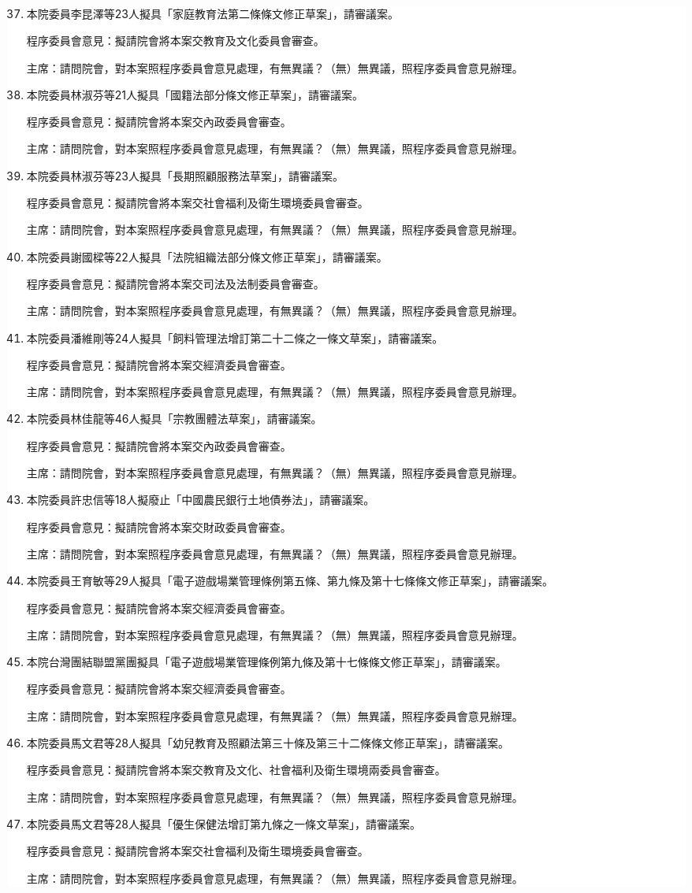 37. 本院委員李昆澤等23人擬具「家庭教育法第二條條文修正草案」，請審議案。

    程序委員會意見：擬請院會將本案交教育及文化委員會審查。

    主席：請問院會，對本案照程序委員會意見處理，有無異議？（無）無異議，照程序委員會意見辦理。

38. 本院委員林淑芬等21人擬具「國籍法部分條文修正草案」，請審議案。

    程序委員會意見：擬請院會將本案交內政委員會審查。

    主席：請問院會，對本案照程序委員會意見處理，有無異議？（無）無異議，照程序委員會意見辦理。

39. 本院委員林淑芬等23人擬具「長期照顧服務法草案」，請審議案。

    程序委員會意見：擬請院會將本案交社會福利及衛生環境委員會審查。

    主席：請問院會，對本案照程序委員會意見處理，有無異議？（無）無異議，照程序委員會意見辦理。

40. 本院委員謝國樑等22人擬具「法院組織法部分條文修正草案」，請審議案。

    程序委員會意見：擬請院會將本案交司法及法制委員會審查。

    主席：請問院會，對本案照程序委員會意見處理，有無異議？（無）無異議，照程序委員會意見辦理。

41. 本院委員潘維剛等24人擬具「飼料管理法增訂第二十二條之一條文草案」，請審議案。

    程序委員會意見：擬請院會將本案交經濟委員會審查。

    主席：請問院會，對本案照程序委員會意見處理，有無異議？（無）無異議，照程序委員會意見辦理。

42. 本院委員林佳龍等46人擬具「宗教團體法草案」，請審議案。

    程序委員會意見：擬請院會將本案交內政委員會審查。

    主席：請問院會，對本案照程序委員會意見處理，有無異議？（無）無異議，照程序委員會意見辦理。

43. 本院委員許忠信等18人擬廢止「中國農民銀行土地債券法」，請審議案。

    程序委員會意見：擬請院會將本案交財政委員會審查。

    主席：請問院會，對本案照程序委員會意見處理，有無異議？（無）無異議，照程序委員會意見辦理。

44. 本院委員王育敏等29人擬具「電子遊戲場業管理條例第五條、第九條及第十七條條文修正草案」，請審議案。

    程序委員會意見：擬請院會將本案交經濟委員會審查。

    主席：請問院會，對本案照程序委員會意見處理，有無異議？（無）無異議，照程序委員會意見辦理。

45. 本院台灣團結聯盟黨團擬具「電子遊戲場業管理條例第九條及第十七條條文修正草案」，請審議案。

    程序委員會意見：擬請院會將本案交經濟委員會審查。

    主席：請問院會，對本案照程序委員會意見處理，有無異議？（無）無異議，照程序委員會意見辦理。

46. 本院委員馬文君等28人擬具「幼兒教育及照顧法第三十條及第三十二條條文修正草案」，請審議案。

    程序委員會意見：擬請院會將本案交教育及文化、社會福利及衛生環境兩委員會審查。

    主席：請問院會，對本案照程序委員會意見處理，有無異議？（無）無異議，照程序委員會意見辦理。

47. 本院委員馬文君等28人擬具「優生保健法增訂第九條之一條文草案」，請審議案。

    程序委員會意見：擬請院會將本案交社會福利及衛生環境委員會審查。

    主席：請問院會，對本案照程序委員會意見處理，有無異議？（無）無異議，照程序委員會意見辦理。
